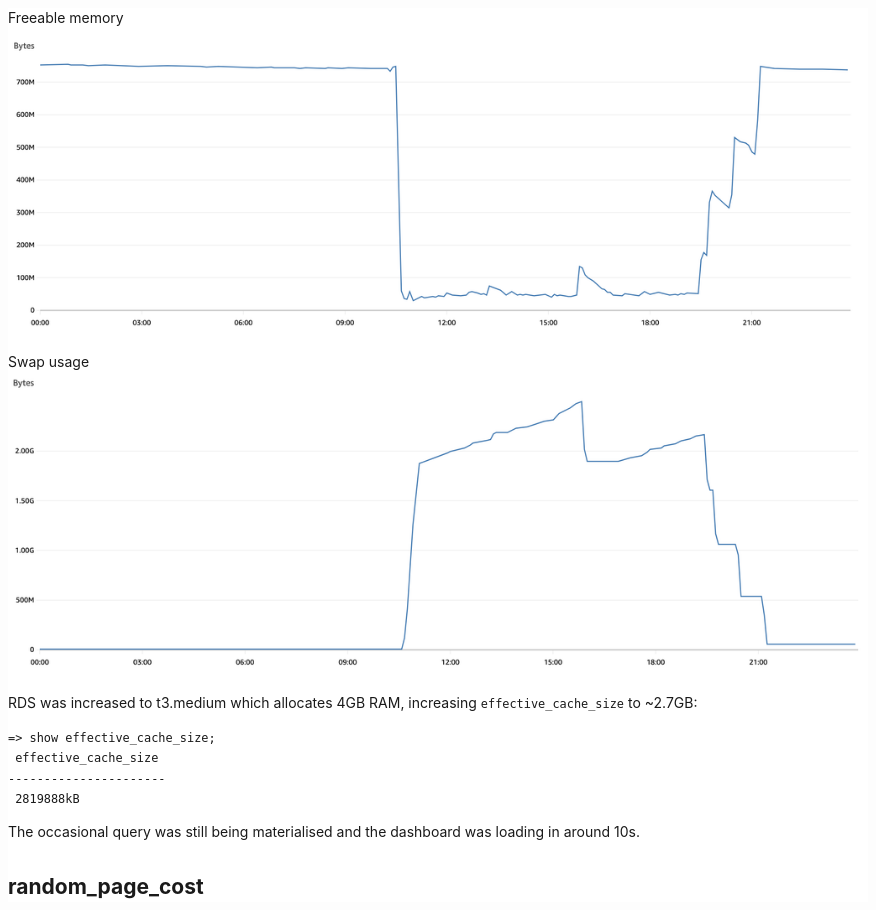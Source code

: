 Freeable memory
![Increased memory consumption](debugging-a-slow-query/no-mem.png)

Swap usage
![Increased swapping](debugging-a-slow-query/swap.png)


RDS was increased to t3.medium which allocates 4GB RAM, increasing `effective_cache_size` to ~2.7GB:

```
=> show effective_cache_size;
 effective_cache_size
----------------------
 2819888kB
```

The occasional query was still being materialised and the dashboard was loading in around 10s.


random_page_cost
----------------
